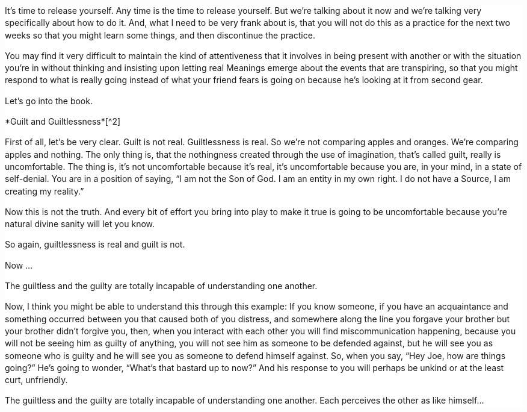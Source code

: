 It&rsquo;s time to release yourself. Any time is the time to release
yourself. But we&rsquo;re talking about it now and we&rsquo;re talking
very specifically about how to do it. And, what I need to be very frank
about is, that you will not do this as a practice for the next two weeks
so that you might learn some things, and then discontinue the practice.

You may find it very difficult to maintain the kind of attentiveness
that it involves in being present with another or with the situation
you&rsquo;re in without thinking and insisting upon letting real
Meanings emerge about the events that are transpiring, so that you might
respond to what is really going instead of what your friend fears is
going on because he&rsquo;s looking at it from second gear.

Let&rsquo;s go into the book.

<div markdown="1" class="well book">
*Guilt and Guiltlessness*[^2]
</div>

First of all, let&rsquo;s be very clear. Guilt is not real.
Guiltlessness is real. So we&rsquo;re not comparing apples and oranges.
We&rsquo;re comparing apples and nothing. The only thing is, that the
nothingness created through the use of imagination, that&rsquo;s called
guilt, really is uncomfortable. The thing is, it&rsquo;s not
uncomfortable because it&rsquo;s real, it&rsquo;s uncomfortable because
you are, in your mind, in a state of self-denial. You are in a position
of saying, &ldquo;I am not the Son of God. I am an entity in my own
right. I do not have a Source, I am creating my reality.&rdquo;

Now this is not the truth. And every bit of effort you bring into play
to make it true is going to be uncomfortable because you&rsquo;re
natural divine sanity will let you know.

So again, guiltlessness is real and guilt is not.

Now &hellip;

<div markdown="1" class="well book">
The guiltless and the guilty are totally incapable of understanding one
another.
</div>

Now, I think you might be able to understand this through this example:
If you know someone, if you have an acquaintance and something occurred
between you that caused both of you distress, and somewhere along the
line you forgave your brother but your brother didn&rsquo;t forgive you,
then, when you interact with each other you will find miscommunication
happening, because you will not be seeing him as guilty of anything, you
will not see him as someone to be defended against, but he will see you
as someone who is guilty and he will see you as someone to defend
himself against. So, when you say, &ldquo;Hey Joe, how are things
going?&rdquo; He&rsquo;s going to wonder, &ldquo;What&rsquo;s that
bastard up to now?&rdquo; And his response to you will perhaps be unkind
or at the least curt, unfriendly.

<div markdown="1" class="well book">
The guiltless and the guilty are totally incapable of understanding one
another. Each perceives the other as like himself&hellip;
</div>


[^1]: Workbook Lesson 35
[^2]: T14.1 Guilt and Guiltlessness